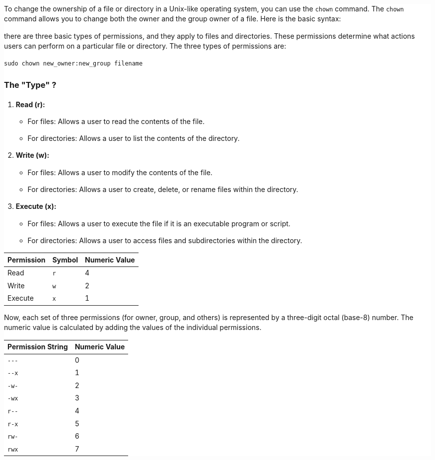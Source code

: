 To change the ownership of a file or directory in a Unix-like operating system, you can use the `chown` command. The `chown` command allows you to change both the owner and the group owner of a file. Here is the basic syntax:

there are three basic types of permissions, and they apply to files and directories. These permissions determine what actions users can perform on a particular file or directory. The three types of permissions are:

```plaintext
sudo chown new_owner:new_group filename
```

### The "Type" ?

1. **Read (r):**
    
    * For files: Allows a user to read the contents of the file.
        
    * For directories: Allows a user to list the contents of the directory.
        
2. **Write (w):**
    
    * For files: Allows a user to modify the contents of the file.
        
    * For directories: Allows a user to create, delete, or rename files within the directory.
        
3. **Execute (x):**
    
    * For files: Allows a user to execute the file if it is an executable program or script.
        
    * For directories: Allows a user to access files and subdirectories within the directory.
        

| **Permission** | **Symbol** | **Numeric Value** |
| --- | --- | --- |
| Read | `r` | 4 |
| Write | `w` | 2 |
| Execute | `x` | 1 |

Now, each set of three permissions (for owner, group, and others) is represented by a three-digit octal (base-8) number. The numeric value is calculated by adding the values of the individual permissions.

| **Permission String** | **Numeric Value** |
| --- | --- |
| `---` | 0 |
| `--x` | 1 |
| `-w-` | 2 |
| `-wx` | 3 |
| `r--` | 4 |
| `r-x` | 5 |
| `rw-` | 6 |
| `rwx` | 7 |
